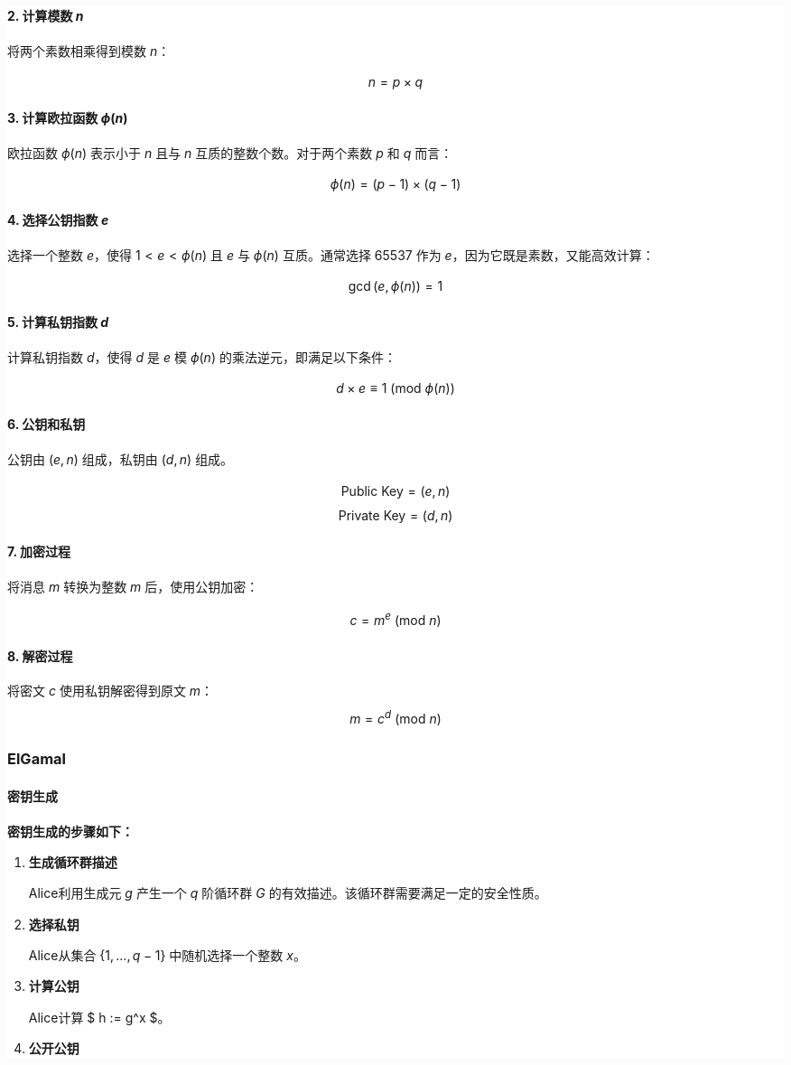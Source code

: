 #### 2. 计算模数 $n$

将两个素数相乘得到模数 $n$：

$$ n = p \times q $$

#### 3. 计算欧拉函数 $\phi(n)$

欧拉函数 $\phi(n)$ 表示小于 $n$ 且与 $n$ 互质的整数个数。对于两个素数 $p$ 和 $q$ 而言：

$$ \phi(n) = (p - 1) \times (q - 1) $$

#### 4. 选择公钥指数 $e$

选择一个整数 $e$，使得 $1 < e < \phi(n)$ 且 $e$ 与 $\phi(n)$ 互质。通常选择 65537 作为 $e$，因为它既是素数，又能高效计算：

$$ \gcd(e, \phi(n)) = 1 $$

#### 5. 计算私钥指数 $d$

计算私钥指数 $d$，使得 $d$ 是 $e$ 模 $\phi(n)$ 的乘法逆元，即满足以下条件：

$$ d \times e \equiv 1 \ (\text{mod} \ \phi(n)) $$

#### 6. 公钥和私钥

公钥由 $(e, n)$ 组成，私钥由 $(d, n)$ 组成。

$$ \text{Public Key} = (e, n) $$
$$ \text{Private Key} = (d, n) $$

#### 7. 加密过程

将消息 $m$ 转换为整数 $m$ 后，使用公钥加密：

$$ c = m^e \ (\text{mod} \ n) $$

#### 8. 解密过程

将密文 $c$ 使用私钥解密得到原文 $m$：$$ m = c^d \ (\text{mod} \ n) $$

### ElGamal

#### 密钥生成

**密钥生成的步骤如下：**

1. **生成循环群描述**

   Alice利用生成元 $g$ 产生一个 $q$ 阶循环群 $G$ 的有效描述。该循环群需要满足一定的安全性质。

2. **选择私钥**

   Alice从集合 $\{1, \ldots, q-1\}$ 中随机选择一个整数 $x$。

3. **计算公钥**

   Alice计算 $ h := g^x $。

4. **公开公钥**
